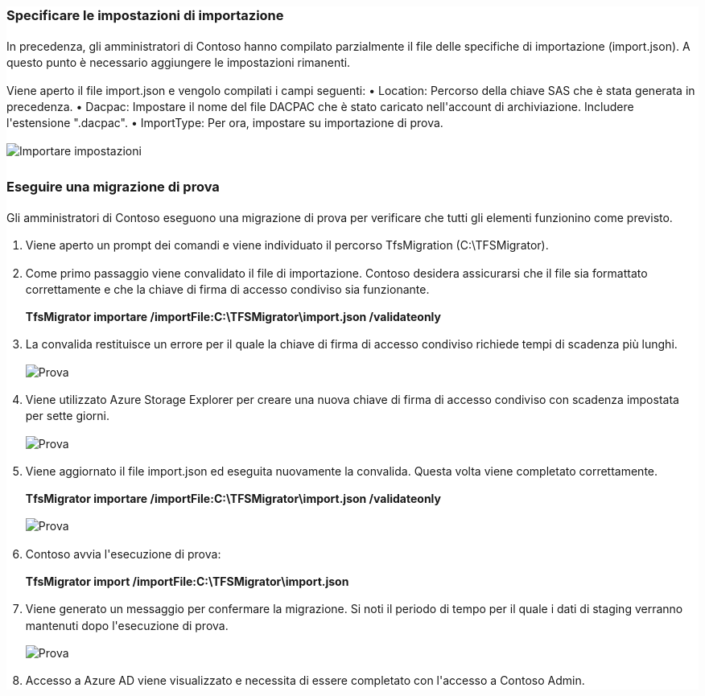 ### <a name="fill-in-the-import-settings"></a>Specificare le impostazioni di importazione

In precedenza, gli amministratori di Contoso hanno compilato parzialmente il file delle specifiche di importazione (import.json). A questo punto è necessario aggiungere le impostazioni rimanenti.

Viene aperto il file import.json e vengolo compilati i campi seguenti: •   Location: Percorso della chiave SAS che è stata generata in precedenza.
•   Dacpac: Impostare il nome del file DACPAC che è stato caricato nell'account di archiviazione. Includere l'estensione ".dacpac".
•   ImportType: Per ora, impostare su importazione di prova.


![Importare impostazioni](./media/contoso-migration-tfs-vsts/import1.png)


### <a name="do-a-dry-run-migration"></a>Eseguire una migrazione di prova

Gli amministratori di Contoso eseguono una migrazione di prova per verificare che tutti gli elementi funzionino come previsto.

1. Viene aperto un prompt dei comandi e viene individuato il percorso TfsMigration (C:\TFSMigrator).
2. Come primo passaggio viene convalidato il file di importazione. Contoso desidera assicurarsi che il file sia formattato correttamente e che la chiave di firma di accesso condiviso sia funzionante.

    **TfsMigrator importare /importFile:C:\TFSMigrator\import.json /validateonly**

3. La convalida restituisce un errore per il quale la chiave di firma di accesso condiviso richiede tempi di scadenza più lunghi.

    ![Prova](./media/contoso-migration-tfs-vsts/test1.png)

3. Viene utilizzato Azure Storage Explorer per creare una nuova chiave di firma di accesso condiviso con scadenza impostata per sette giorni.

    ![Prova](./media/contoso-migration-tfs-vsts/test2.png)

3. Viene aggiornato il file import.json ed eseguita nuovamente la convalida. Questa volta viene completato correttamente.

    **TfsMigrator importare /importFile:C:\TFSMigrator\import.json /validateonly**

    ![Prova](./media/contoso-migration-tfs-vsts/test3.png)
    
7. Contoso avvia l'esecuzione di prova:

    **TfsMigrator import /importFile:C:\TFSMigrator\import.json**

8. Viene generato un messaggio per confermare la migrazione. Si noti il periodo di tempo per il quale i dati di staging verranno mantenuti dopo l'esecuzione di prova.

    ![Prova](./media/contoso-migration-tfs-vsts/test4.png)

9. Accesso a Azure AD viene visualizzato e necessita di essere completato con l'accesso a Contoso Admin.
